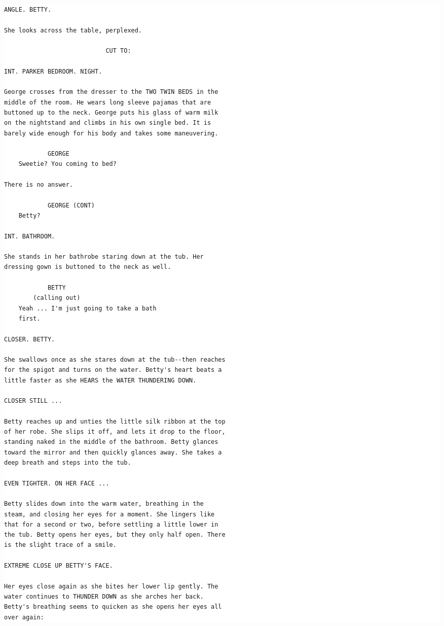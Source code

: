 	ANGLE. BETTY.

	She looks across the table, perplexed.

								CUT TO:

	INT. PARKER BEDROOM. NIGHT.

	George crosses from the dresser to the TWO TWIN BEDS in the
	middle of the room. He wears long sleeve pajamas that are
	buttoned up to the neck. George puts his glass of warm milk
	on the nightstand and climbs in his own single bed. It is
	barely wide enough for his body and takes some maneuvering.

				GEORGE
		Sweetie? You coming to bed?

	There is no answer.

				GEORGE (CONT)
		Betty?

	INT. BATHROOM.

	She stands in her bathrobe staring down at the tub. Her
	dressing gown is buttoned to the neck as well.

				BETTY
			(calling out)
		Yeah ... I'm just going to take a bath
		first.

	CLOSER. BETTY.

	She swallows once as she stares down at the tub--then reaches
	for the spigot and turns on the water. Betty's heart beats a
	little faster as she HEARS the WATER THUNDERING DOWN.

	CLOSER STILL ...

	Betty reaches up and unties the little silk ribbon at the top
	of her robe. She slips it off, and lets it drop to the floor,
	standing naked in the middle of the bathroom. Betty glances
	toward the mirror and then quickly glances away. She takes a
	deep breath and steps into the tub.

	EVEN TIGHTER. ON HER FACE ...

	Betty slides down into the warm water, breathing in the
	steam, and closing her eyes for a moment. She lingers like
	that for a second or two, before settling a little lower in
	the tub. Betty opens her eyes, but they only half open. There
	is the slight trace of a smile.

	EXTREME CLOSE UP BETTY'S FACE.

	Her eyes close again as she bites her lower lip gently. The
	water continues to THUNDER DOWN as she arches her back.
	Betty's breathing seems to quicken as she opens her eyes all
	over again:
